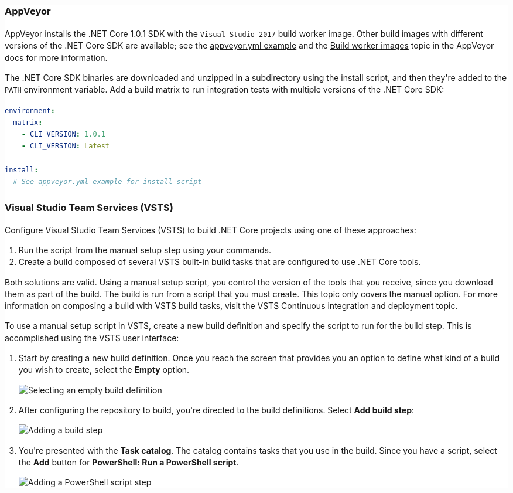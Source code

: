 ### AppVeyor

[AppVeyor](https://www.appveyor.com/) installs the .NET Core 1.0.1 SDK with the `Visual Studio 2017` build worker image. Other build images with different versions of the .NET Core SDK are available; see the [appveyor.yml example](https://github.com/dotnet/docs/blob/master/appveyor.yml) and the [Build worker images](https://www.appveyor.com/docs/build-environment/#build-worker-images) topic in the AppVeyor docs for more information.

The .NET Core SDK binaries are downloaded and unzipped in a subdirectory using the install script, and then they're added to the `PATH` environment variable. Add a build matrix to run integration tests with multiple versions of the .NET Core SDK:

```yaml
environment:
  matrix:
    - CLI_VERSION: 1.0.1
    - CLI_VERSION: Latest

install:
  # See appveyor.yml example for install script
```

### Visual Studio Team Services (VSTS)

Configure Visual Studio Team Services (VSTS) to build .NET Core projects using one of these approaches:

1. Run the script from the [manual setup step](#manual-setup) using your commands.
2. Create a build composed of several VSTS built-in build tasks that are configured to use .NET Core tools.

Both solutions are valid. Using a manual setup script, you control the version of the tools that you receive, since you download them as part of the build. The build is run from a script that you must create. This topic only covers the manual option. For more information on composing a build with VSTS build tasks, visit the VSTS [Continuous integration and deployment](https://docs.microsoft.com/vsts/build-release/index) topic.

To use a manual setup script in VSTS, create a new build definition and specify the script to run for the build step. This is accomplished using the VSTS user interface:

1. Start by creating a new build definition. Once you reach the screen that provides you an option to define what kind of a build you wish to create, select the **Empty** option.

   ![Selecting an empty build definition](./media/using-ci-with-cli/screen1.png)

2. After configuring the repository to build, you're directed to the build definitions. Select **Add build step**:

   ![Adding a build step](./media/using-ci-with-cli/screen2.png)

3. You're presented with the **Task catalog**. The catalog contains tasks that you use in the build. Since you have a script, select the **Add** button for **PowerShell: Run a PowerShell script**.

   ![Adding a PowerShell script step](./media/using-ci-with-cli/screen3.png)
